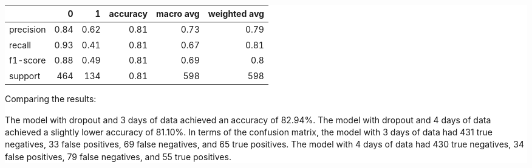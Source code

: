 |           |      0 |      1 |   accuracy |   macro avg |   weighted avg |
|:----------|-------:|-------:|-----------:|------------:|---------------:|
| precision |   0.84 |   0.62 |       0.81 |        0.73 |           0.79 |
| recall    |   0.93 |   0.41 |       0.81 |        0.67 |           0.81 |
| f1-score  |   0.88 |   0.49 |       0.81 |        0.69 |           0.8  |
| support   | 464    | 134    |       0.81 |      598    |         598    |
Comparing the results:

The model with dropout and 3 days of data achieved an accuracy of 82.94%.
The model with dropout and 4 days of data achieved a slightly lower accuracy of 81.10%.
In terms of the confusion matrix, the model with 3 days of data had 431 true negatives, 33 false positives, 69 false negatives, and 65 true positives. The model with 4 days of data had 430 true negatives, 34 false positives, 79 false negatives, and 55 true positives.
